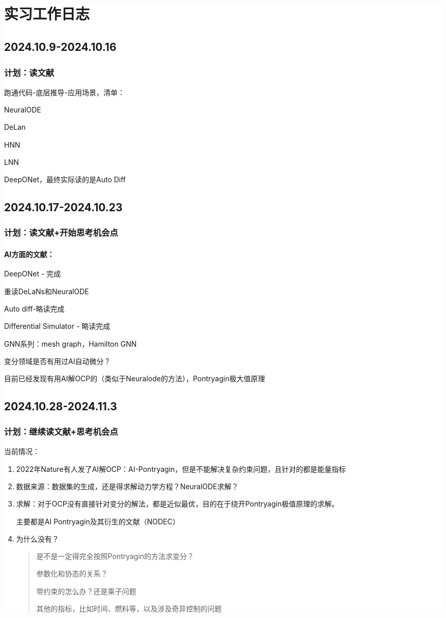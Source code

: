 # 实习工作日志

## 2024.10.9-2024.10.16

### 计划：读文献

跑通代码-底层推导-应用场景，清单：

NeuralODE

DeLan

HNN

LNN

DeepONet，最终实际读的是Auto Diff

## 2024.10.17-2024.10.23

### 计划：读文献+开始思考机会点

#### AI方面的文献：

DeepONet - 完成

重读DeLaNs和NeuralODE

Auto diff-略读完成

Differential Simulator - 略读完成

GNN系列：mesh graph，Hamilton GNN

变分领域是否有用过AI自动微分？

目前已经发现有用AI解OCP的（类似于Neuralode的方法），Pontryagin极大值原理

## 2024.10.28-2024.11.3

### 计划：继续读文献+思考机会点

当前情况：

1. 2022年Nature有人发了AI解OCP：AI-Pontryagin，但是不能解决复杂约束问题，且针对的都是能量指标

2. 数据来源：数据集的生成，还是得求解动力学方程？NeuralODE求解？

3. 求解：对于OCP没有直接针对变分的解法，都是近似最优，目的在于绕开Pontryagin极值原理的求解。

   主要都是AI Pontryagin及其衍生的文献（NODEC）

4. 为什么没有？

   >是不是一定得完全按照Pontryagin的方法求变分？
   >
   >参数化和协态的关系？
   >
   >带约束的怎么办？还是乘子问题
   >
   >其他的指标，比如时间、燃料等，以及涉及奇异控制的问题
